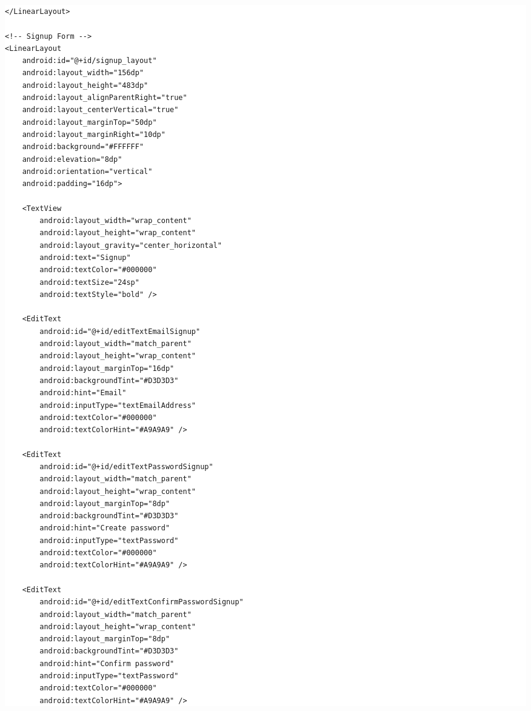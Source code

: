     </LinearLayout>

    <!-- Signup Form -->
    <LinearLayout
        android:id="@+id/signup_layout"
        android:layout_width="156dp"
        android:layout_height="483dp"
        android:layout_alignParentRight="true"
        android:layout_centerVertical="true"
        android:layout_marginTop="50dp"
        android:layout_marginRight="10dp"
        android:background="#FFFFFF"
        android:elevation="8dp"
        android:orientation="vertical"
        android:padding="16dp">

        <TextView
            android:layout_width="wrap_content"
            android:layout_height="wrap_content"
            android:layout_gravity="center_horizontal"
            android:text="Signup"
            android:textColor="#000000"
            android:textSize="24sp"
            android:textStyle="bold" />

        <EditText
            android:id="@+id/editTextEmailSignup"
            android:layout_width="match_parent"
            android:layout_height="wrap_content"
            android:layout_marginTop="16dp"
            android:backgroundTint="#D3D3D3"
            android:hint="Email"
            android:inputType="textEmailAddress"
            android:textColor="#000000"
            android:textColorHint="#A9A9A9" />

        <EditText
            android:id="@+id/editTextPasswordSignup"
            android:layout_width="match_parent"
            android:layout_height="wrap_content"
            android:layout_marginTop="8dp"
            android:backgroundTint="#D3D3D3"
            android:hint="Create password"
            android:inputType="textPassword"
            android:textColor="#000000"
            android:textColorHint="#A9A9A9" />

        <EditText
            android:id="@+id/editTextConfirmPasswordSignup"
            android:layout_width="match_parent"
            android:layout_height="wrap_content"
            android:layout_marginTop="8dp"
            android:backgroundTint="#D3D3D3"
            android:hint="Confirm password"
            android:inputType="textPassword"
            android:textColor="#000000"
            android:textColorHint="#A9A9A9" />
